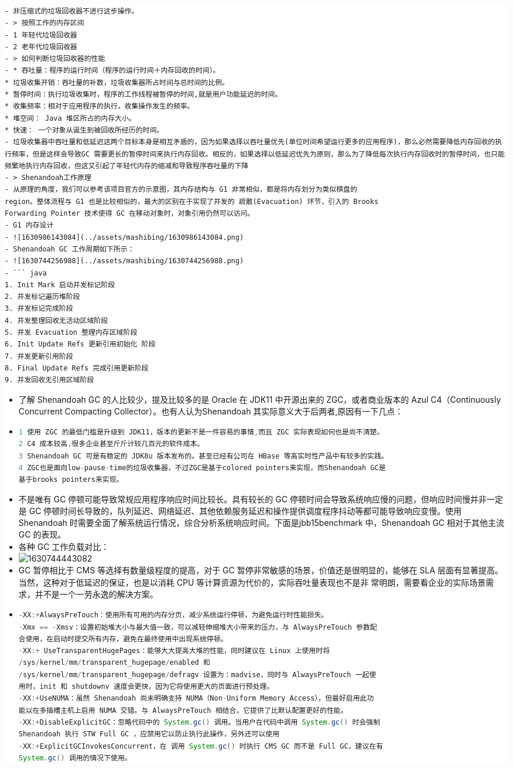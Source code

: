   ```
- 非压缩式的垃圾回收器不进行这步操作。
- > 按照工作的内存区间
- 1 年轻代垃圾回收器
- 2 老年代垃圾回收器
- > 如何判断垃圾回收器的性能
- * 吞吐量：程序的运行时间（程序的运行时间＋内存回收的时间）。
  * 垃圾收集开销：吞吐量的补数，垃圾收集器所占时间与总时间的比例。
  * 暂停时间：执行垃圾收集时，程序的工作线程被暂停的时间,就是用户功能延迟的时间。
  * 收集频率：相对于应用程序的执行，收集操作发生的频率。
  * 堆空间： Java 堆区所占的内存大小。
  * 快速： 一个对象从诞生到被回收所经历的时间。
- 垃圾收集器中吞吐量和低延迟这两个目标本身是相互矛盾的，因为如果选择以吞吐量优先(单位时间希望运行更多的应用程序)，那么必然需要降低内存回收的执行频率，但是这样会导致GC 需要更长的暂停时间来执行内存回收。相反的，如果选择以低延迟优先为原则，那么为了降低每次执行内存回收时的暂停时间，也只能频繁地执行内存回收，但这又引起了年轻代内存的缩减和导致程序吞吐量的下降
- > Shenandoah工作原理
- 从原理的角度，我们可以参考该项目官方的示意图，其内存结构与 G1 非常相似，都是将内存划分为类似棋盘的
  region。整体流程与 G1 也是比较相似的，最大的区别在于实现了并发的 疏散(Evacuation) 环节，引入的 Brooks
  Forwarding Pointer 技术使得 GC 在移动对象时，对象引用仍然可以访问。
- G1 内存设计
- ![1630986143084](../assets/mashibing/1630986143084.png)
- Shenandoah GC 工作周期如下所示：
- ![1630744256988](../assets/mashibing/1630744256988.png)
- ``` java
  1. Init Mark 启动并发标记阶段
  2. 并发标记遍历堆阶段
  3. 并发标记完成阶段
  4. 并发整理回收无活动区域阶段
  5. 并发 Evacuation 整理内存区域阶段
  6. Init Update Refs 更新引用初始化 阶段
  7. 并发更新引用阶段
  8. Final Update Refs 完成引用更新阶段
  9. 并发回收无引用区域阶段
  ```
- 了解 Shenandoah GC 的人比较少，提及比较多的是 Oracle 在 JDK11 中开源出来的 ZGC，或者商业版本的 Azul C4（Continuously Concurrent Compacting Collector）。也有人认为Shenandoah 其实际意义大于后两者,原因有一下几点：
- ```  java
  1 使用 ZGC 的最低门槛是升级到 JDK11，版本的更新不是一件容易的事情,而且 ZGC 实际表现如何也是尚不清楚。
  2 C4 成本较高,很多企业甚至斤斤计较几百元的软件成本。
  3 Shenandoah GC 可是有稳定的 JDK8u 版本发布的。甚至已经有公司在 HBase 等高实时性产品中有较多的实践。
  4 ZGC也是面向low-pause-time的垃圾收集器，不过ZGC是基于colored pointers来实现，而Shenandoah GC是
  基于brooks pointers来实现。
  ```
- 不是唯有 GC 停顿可能导致常规应用程序响应时间比较长。具有较长的 GC 停顿时间会导致系统响应慢的问题，但响应时间慢并非一定是 GC 停顿时间长导致的，队列延迟、网络延迟、其他依赖服务延迟和操作提供调度程序抖动等都可能导致响应变慢。使用 Shenandoah 时需要全面了解系统运行情况，综合分析系统响应时间。下面是jbb15benchmark 中，Shenandoah GC 相对于其他主流 GC 的表现。
- 各种 GC 工作负载对比：
- ![1630744443082](../assets/mashibing/1630744443082.png)
- GC 暂停相比于 CMS 等选择有数量级程度的提高，对于 GC 暂停非常敏感的场景，价值还是很明显的，能够在 SLA
  层面有显著提高。当然，这种对于低延迟的保证，也是以消耗 CPU 等计算资源为代价的，实际吞吐量表现也不是非
  常明朗，需要看企业的实际场景需求，并不是一个一劳永逸的解决方案。
- ``` java
  -XX:+AlwaysPreTouch：使用所有可用的内存分页，减少系统运行停顿，为避免运行时性能损失。
  -Xmx == -Xmsv：设置初始堆大小与最大值一致，可以减轻伸缩堆大小带来的压力，与 AlwaysPreTouch 参数配
  合使用，在启动时提交所有内存，避免在最终使用中出现系统停顿。
  -XX:+ UseTransparentHugePages：能够大大提高大堆的性能，同时建议在 Linux 上使用时将
  /sys/kernel/mm/transparent_hugepage/enabled 和
  /sys/kernel/mm/transparent_hugepage/defragv 设置为：madvise，同时与 AlwaysPreTouch 一起使
  用时，init 和 shutdownv 速度会更快，因为它将使用更大的页面进行预处理。
  -XX:+UseNUMA：虽然 Shenandoah 尚未明确支持 NUMA（Non-Uniform Memory Access），但最好启用此功
  能以在多插槽主机上启用 NUMA 交错。与 AlwaysPreTouch 相结合，它提供了比默认配置更好的性能。
  -XX:+DisableExplicitGC：忽略代码中的 System.gc() 调用。当用户在代码中调用 System.gc() 时会强制
  Shenandoah 执行 STW Full GC ，应禁用它以防止执行此操作，另外还可以使用
  -XX:+ExplicitGCInvokesConcurrent，在 调用 System.gc() 时执行 CMS GC 而不是 Full GC，建议在有
  System.gc() 调用的情况下使用。
  ```